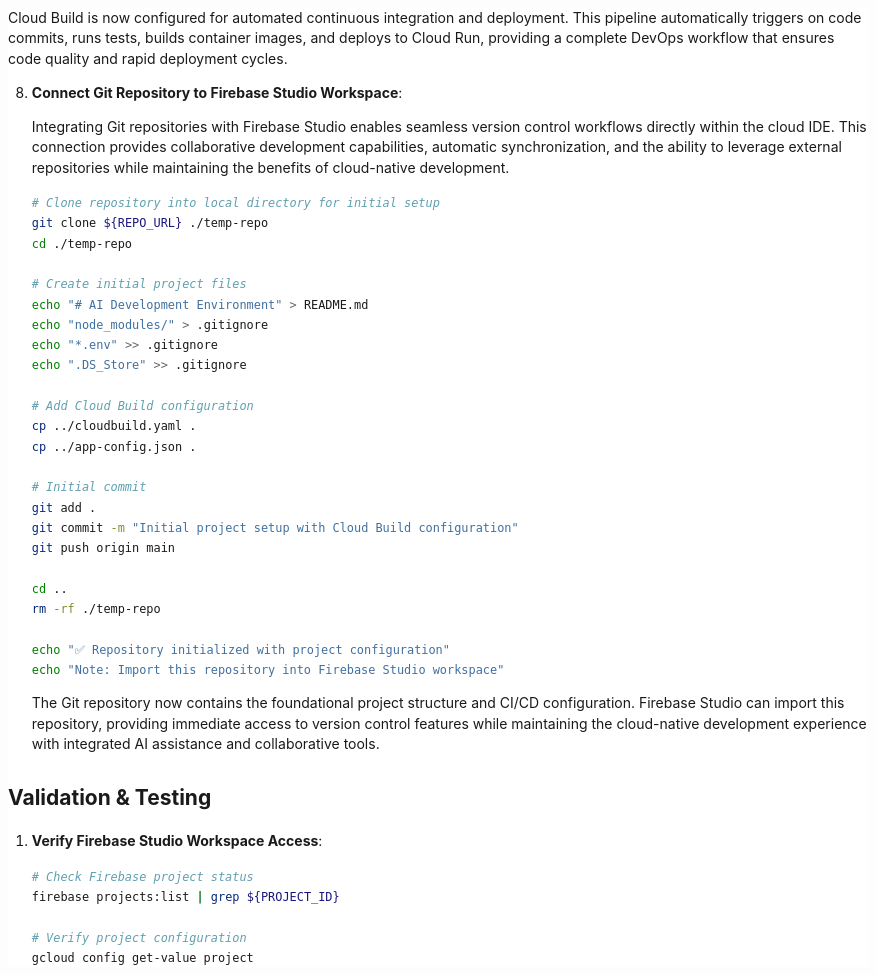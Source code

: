    Cloud Build is now configured for automated continuous integration and deployment. This pipeline automatically triggers on code commits, runs tests, builds container images, and deploys to Cloud Run, providing a complete DevOps workflow that ensures code quality and rapid deployment cycles.

8. **Connect Git Repository to Firebase Studio Workspace**:

   Integrating Git repositories with Firebase Studio enables seamless version control workflows directly within the cloud IDE. This connection provides collaborative development capabilities, automatic synchronization, and the ability to leverage external repositories while maintaining the benefits of cloud-native development.

   ```bash
   # Clone repository into local directory for initial setup
   git clone ${REPO_URL} ./temp-repo
   cd ./temp-repo
   
   # Create initial project files
   echo "# AI Development Environment" > README.md
   echo "node_modules/" > .gitignore
   echo "*.env" >> .gitignore
   echo ".DS_Store" >> .gitignore
   
   # Add Cloud Build configuration
   cp ../cloudbuild.yaml .
   cp ../app-config.json .
   
   # Initial commit
   git add .
   git commit -m "Initial project setup with Cloud Build configuration"
   git push origin main
   
   cd ..
   rm -rf ./temp-repo
   
   echo "✅ Repository initialized with project configuration"
   echo "Note: Import this repository into Firebase Studio workspace"
   ```

   The Git repository now contains the foundational project structure and CI/CD configuration. Firebase Studio can import this repository, providing immediate access to version control features while maintaining the cloud-native development experience with integrated AI assistance and collaborative tools.

## Validation & Testing

1. **Verify Firebase Studio Workspace Access**:

   ```bash
   # Check Firebase project status
   firebase projects:list | grep ${PROJECT_ID}
   
   # Verify project configuration
   gcloud config get-value project
   ```
